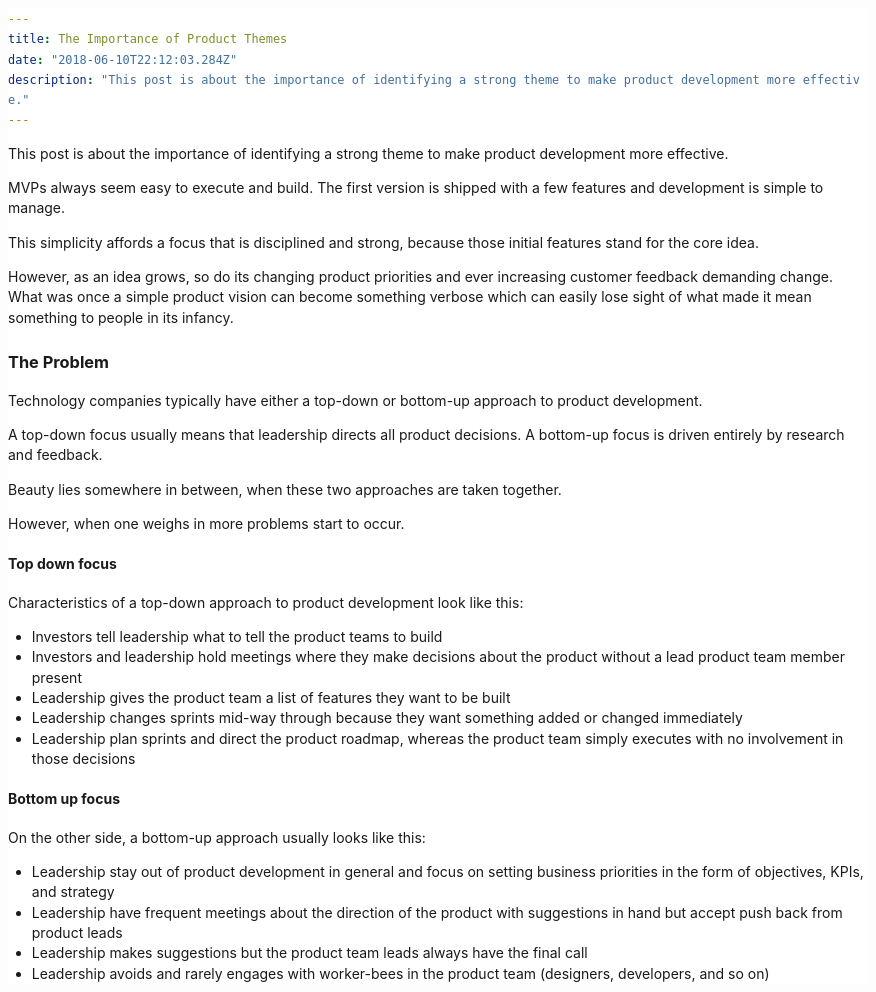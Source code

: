 ```yaml
---
title: The Importance of Product Themes
date: "2018-06-10T22:12:03.284Z"
description: "This post is about the importance of identifying a strong theme to make product development more effective."
---
```


This post is about the importance of identifying a strong theme to make product development more effective.

MVPs always seem easy to execute and build. The first version is shipped with a
few features and development is simple to manage.

This simplicity affords a focus that is disciplined and strong, because those
initial features stand for the core idea.

However, as an idea grows, so do its changing product priorities and ever
increasing customer feedback demanding change. What was once a simple product
vision can become something verbose which can easily lose sight of what made it mean
something to people in its infancy.

### The Problem

Technology companies typically have either a top-down or bottom-up approach to
product development.

A top-down focus usually means that leadership directs all product decisions. A
bottom-up focus is driven entirely by research and feedback.

Beauty lies somewhere in between, when these two approaches are taken together.

However, when one weighs in more problems start to occur.

#### **Top down focus**

Characteristics of a top-down approach to product development look
like this:

* Investors tell leadership what to tell the product teams to build
* Investors and leadership hold meetings where they make decisions about the
product without a lead product team member present
* Leadership gives the product team a list of features they want to be built
* Leadership changes sprints mid-way through because they want something added or
changed immediately
* Leadership plan sprints and direct the product roadmap, whereas the product
team simply executes with no involvement in those decisions

#### **Bottom up focus**

On the other side, a bottom-up approach usually looks like this:

* Leadership stay out of product development in general and focus on setting
business priorities in the form of objectives, KPIs, and strategy
* Leadership have frequent meetings about the direction of the product with
suggestions in hand but accept push back from product leads
* Leadership makes suggestions but the product team leads always have the final call
* Leadership avoids and rarely engages with worker-bees in the product team (designers, developers, and so on)
